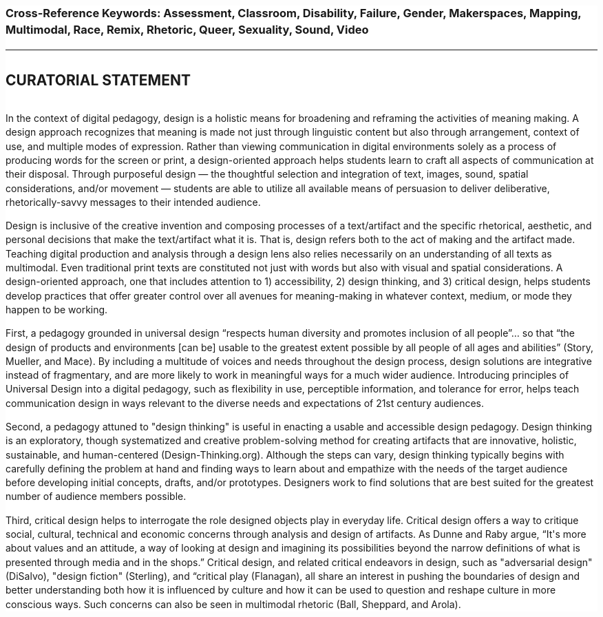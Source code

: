 
### Cross-Reference Keywords: Assessment, Classroom, Disability, Failure, Gender, Makerspaces, Mapping, Multimodal, Race, Remix, Rhetoric, Queer, Sexuality, Sound, Video

---

## CURATORIAL STATEMENT 

## 

In the context of digital pedagogy, design is a holistic means for broadening and reframing the activities of meaning making. A design approach recognizes that meaning is made not just through linguistic content but also through arrangement, context of use, and multiple modes of expression. Rather than viewing communication in digital environments solely as a process of producing words for the screen or print, a design-oriented approach helps students learn to craft all aspects of communication at their disposal. Through purposeful design — the thoughtful selection and integration of text, images, sound, spatial considerations, and/or movement — students are able to utilize all available means of persuasion to deliver deliberative, rhetorically-savvy messages to their intended audience.

Design is inclusive of the creative invention and composing processes of a text/artifact and the specific rhetorical, aesthetic, and personal decisions that make the text/artifact what it is. That is, design refers both to the act of making and the artifact made. Teaching digital production and analysis through a design lens also relies necessarily on an understanding of all texts as multimodal. Even traditional print texts are constituted not just with words but also with visual and spatial considerations. A design-oriented approach, one that includes attention to 1) accessibility, 2) design thinking, and 3) critical design, helps students develop practices that offer greater control over all avenues for meaning-making in whatever context, medium, or mode they happen to be working.

First, a pedagogy grounded in universal design “respects human diversity and promotes inclusion of all people”… so that “the design of products and environments [can be] usable to the greatest extent possible by all people of all ages and abilities” (Story, Mueller, and Mace). By including a multitude of voices and needs throughout the design process, design solutions are integrative instead of fragmentary, and are more likely to work in meaningful ways for a much wider audience. Introducing principles of Universal Design into a digital pedagogy, such as flexibility in use, perceptible information, and tolerance for error, helps teach communication design in ways relevant to the diverse needs and expectations of 21st century audiences.

Second, a pedagogy attuned to "design thinking" is useful in enacting a usable and accessible design pedagogy. Design thinking is an exploratory, though systematized and creative problem-solving method for creating artifacts that are innovative, holistic, sustainable, and human-centered (Design-Thinking.org). Although the steps can vary, design thinking typically begins with carefully defining the problem at hand and finding ways to learn about and empathize with the needs of the target audience before developing initial concepts, drafts, and/or prototypes. Designers work to find solutions that are best suited for the greatest number of audience members possible.

Third, critical design helps to interrogate the role designed objects play in everyday life. Critical design offers a way to critique social, cultural, technical and economic concerns through analysis and design of artifacts. As Dunne and Raby argue, “It's more about values and an attitude, a way of looking at design and imagining its possibilities beyond the narrow definitions of what is presented through media and in the shops.” Critical design, and related critical endeavors in design, such as "adversarial design" (DiSalvo), "design fiction" (Sterling), and “critical play (Flanagan), all share an interest in pushing the boundaries of design and better understanding both how it is influenced by culture and how it can be used to question and reshape culture in more conscious ways. Such concerns can also be seen in multimodal rhetoric (Ball, Sheppard, and Arola).

